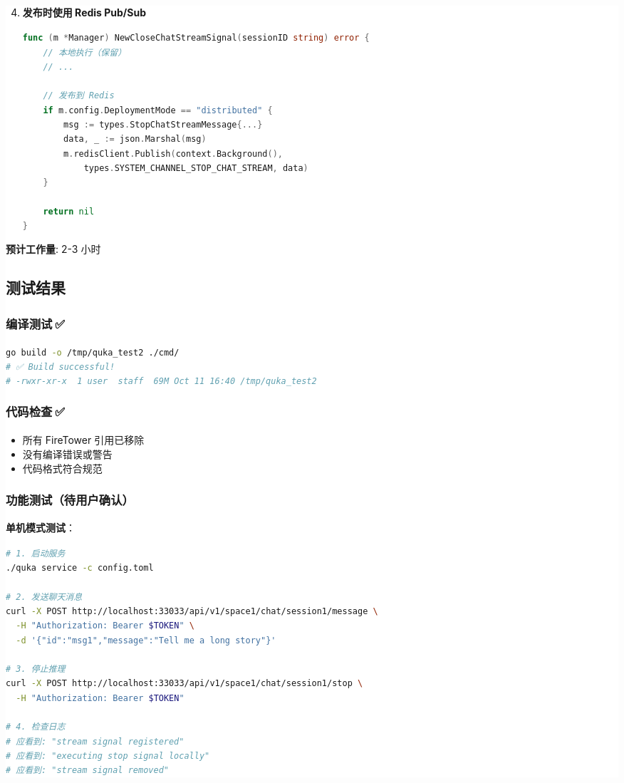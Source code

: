 4. **发布时使用 Redis Pub/Sub**
   ```go
   func (m *Manager) NewCloseChatStreamSignal(sessionID string) error {
       // 本地执行（保留）
       // ...

       // 发布到 Redis
       if m.config.DeploymentMode == "distributed" {
           msg := types.StopChatStreamMessage{...}
           data, _ := json.Marshal(msg)
           m.redisClient.Publish(context.Background(),
               types.SYSTEM_CHANNEL_STOP_CHAT_STREAM, data)
       }

       return nil
   }
   ```

**预计工作量**: 2-3 小时

## 测试结果

### 编译测试 ✅
```bash
go build -o /tmp/quka_test2 ./cmd/
# ✅ Build successful!
# -rwxr-xr-x  1 user  staff  69M Oct 11 16:40 /tmp/quka_test2
```

### 代码检查 ✅
- 所有 FireTower 引用已移除
- 没有编译错误或警告
- 代码格式符合规范

### 功能测试（待用户确认）

**单机模式测试**：
```bash
# 1. 启动服务
./quka service -c config.toml

# 2. 发送聊天消息
curl -X POST http://localhost:33033/api/v1/space1/chat/session1/message \
  -H "Authorization: Bearer $TOKEN" \
  -d '{"id":"msg1","message":"Tell me a long story"}'

# 3. 停止推理
curl -X POST http://localhost:33033/api/v1/space1/chat/session1/stop \
  -H "Authorization: Bearer $TOKEN"

# 4. 检查日志
# 应看到: "stream signal registered"
# 应看到: "executing stop signal locally"
# 应看到: "stream signal removed"
```
